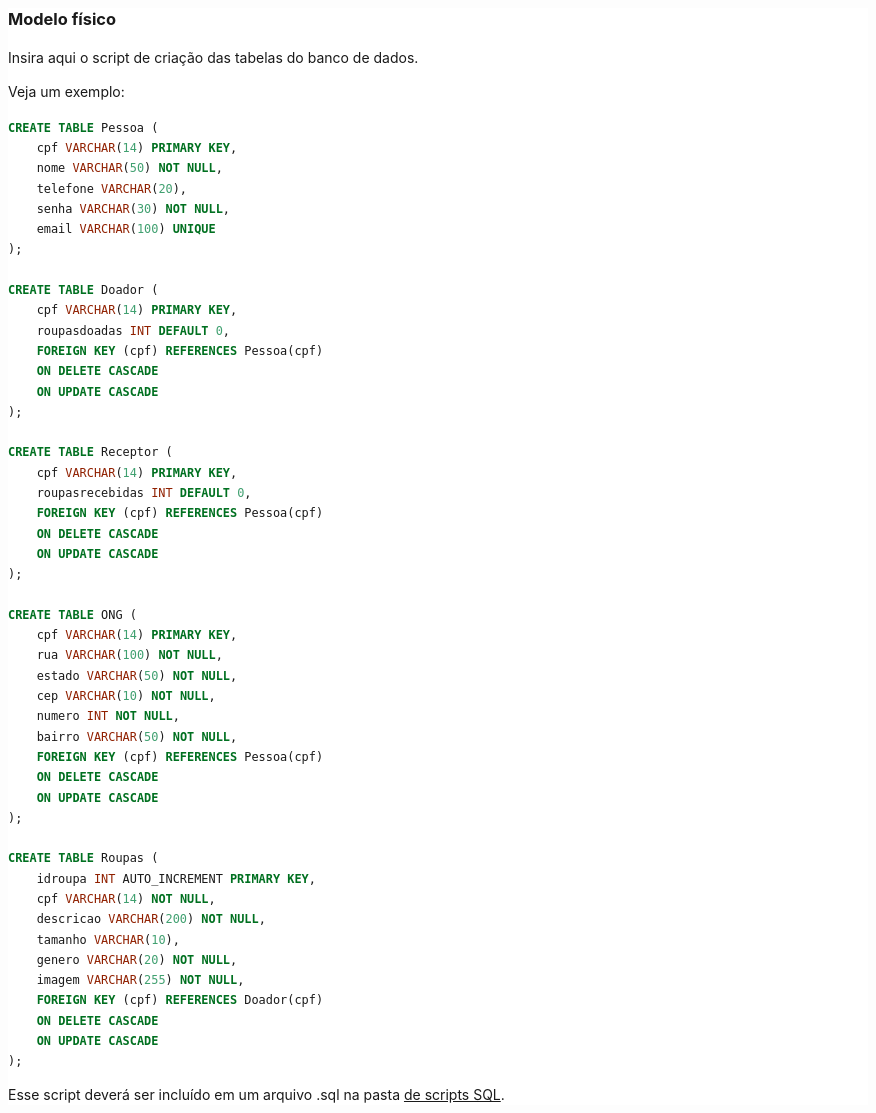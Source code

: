 ### Modelo físico

Insira aqui o script de criação das tabelas do banco de dados.

Veja um exemplo:

```sql
CREATE TABLE Pessoa (
    cpf VARCHAR(14) PRIMARY KEY,
    nome VARCHAR(50) NOT NULL,
    telefone VARCHAR(20),
    senha VARCHAR(30) NOT NULL,
    email VARCHAR(100) UNIQUE
);

CREATE TABLE Doador (
    cpf VARCHAR(14) PRIMARY KEY,
    roupasdoadas INT DEFAULT 0,
    FOREIGN KEY (cpf) REFERENCES Pessoa(cpf)
    ON DELETE CASCADE
    ON UPDATE CASCADE
);

CREATE TABLE Receptor (
    cpf VARCHAR(14) PRIMARY KEY,
    roupasrecebidas INT DEFAULT 0,
    FOREIGN KEY (cpf) REFERENCES Pessoa(cpf)
    ON DELETE CASCADE
    ON UPDATE CASCADE
);

CREATE TABLE ONG (
    cpf VARCHAR(14) PRIMARY KEY,
    rua VARCHAR(100) NOT NULL,
    estado VARCHAR(50) NOT NULL,
    cep VARCHAR(10) NOT NULL,
    numero INT NOT NULL,
    bairro VARCHAR(50) NOT NULL,
    FOREIGN KEY (cpf) REFERENCES Pessoa(cpf)
    ON DELETE CASCADE
    ON UPDATE CASCADE
);

CREATE TABLE Roupas (
    idroupa INT AUTO_INCREMENT PRIMARY KEY,
    cpf VARCHAR(14) NOT NULL,
    descricao VARCHAR(200) NOT NULL,
    tamanho VARCHAR(10),
    genero VARCHAR(20) NOT NULL,
    imagem VARCHAR(255) NOT NULL,
    FOREIGN KEY (cpf) REFERENCES Doador(cpf)
    ON DELETE CASCADE
    ON UPDATE CASCADE
);
```
Esse script deverá ser incluído em um arquivo .sql na pasta [de scripts SQL](../src/db).
